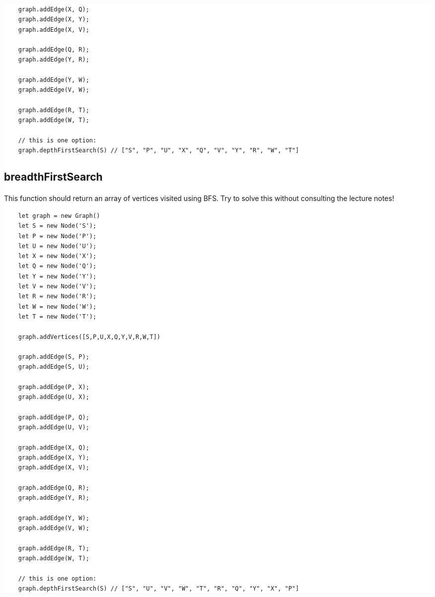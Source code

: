 ```
    graph.addEdge(X, Q);
    graph.addEdge(X, Y);
    graph.addEdge(X, V);
    
    graph.addEdge(Q, R);
    graph.addEdge(Y, R);
    
    graph.addEdge(Y, W);
    graph.addEdge(V, W);
    
    graph.addEdge(R, T);
    graph.addEdge(W, T);
    
    // this is one option:
    graph.depthFirstSearch(S) // ["S", "P", "U", "X", "Q", "V", "Y", "R", "W", "T"]
```    

breadthFirstSearch
------------------

This function should return an array of vertices visited using BFS. Try to solve this without consulting the lecture notes!
```
    let graph = new Graph()
    let S = new Node('S');
    let P = new Node('P');
    let U = new Node('U');
    let X = new Node('X');
    let Q = new Node('Q');
    let Y = new Node('Y');
    let V = new Node('V');
    let R = new Node('R');
    let W = new Node('W');
    let T = new Node('T');
    
    graph.addVertices([S,P,U,X,Q,Y,V,R,W,T])
    
    graph.addEdge(S, P);
    graph.addEdge(S, U);
    
    graph.addEdge(P, X);
    graph.addEdge(U, X);
    
    graph.addEdge(P, Q);
    graph.addEdge(U, V);
    
    graph.addEdge(X, Q);
    graph.addEdge(X, Y);
    graph.addEdge(X, V);
    
    graph.addEdge(Q, R);
    graph.addEdge(Y, R);
    
    graph.addEdge(Y, W);
    graph.addEdge(V, W);
    
    graph.addEdge(R, T);
    graph.addEdge(W, T);
    
    // this is one option:
    graph.depthFirstSearch(S) // ["S", "U", "V", "W", "T", "R", "Q", "Y", "X", "P"]
```    

